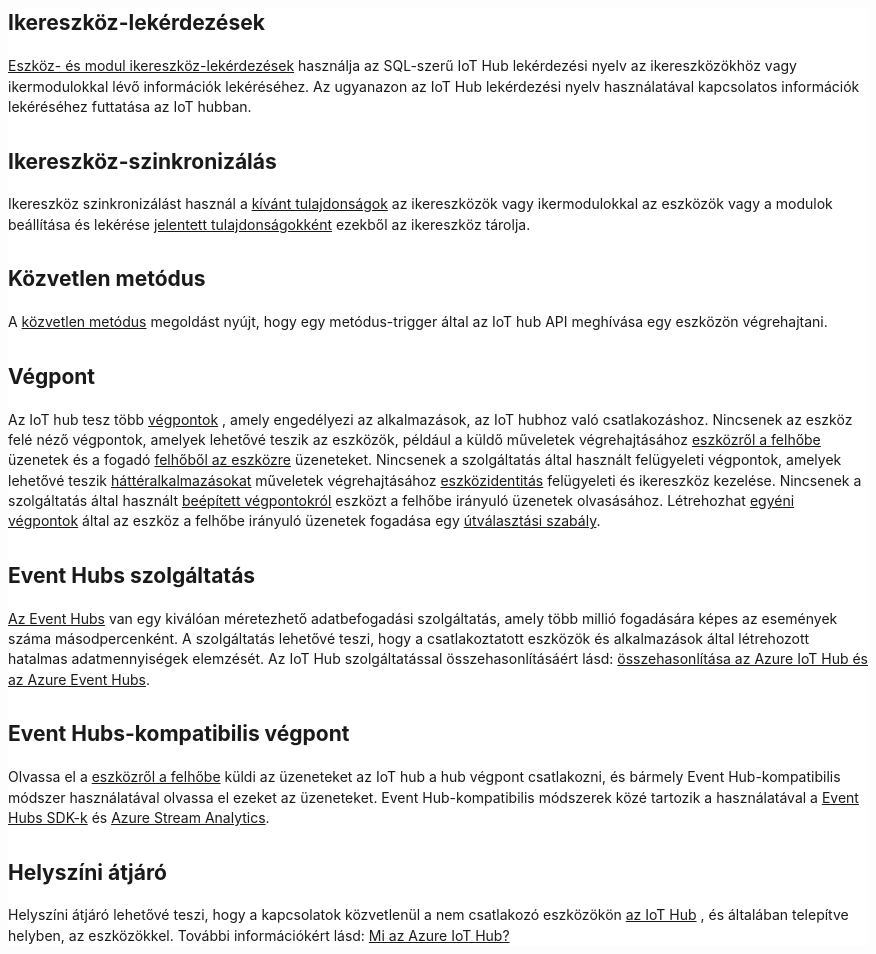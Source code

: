 ## <a name="twin-queries"></a>Ikereszköz-lekérdezések
[Eszköz- és modul ikereszköz-lekérdezések](iot-hub-devguide-query-language.md) használja az SQL-szerű IoT Hub lekérdezési nyelv az ikereszközökhöz vagy ikermodulokkal lévő információk lekéréséhez. Az ugyanazon az IoT Hub lekérdezési nyelv használatával kapcsolatos információk lekéréséhez [ ](#job) futtatása az IoT hubban.

## <a name="twin-synchronization"></a>Ikereszköz-szinkronizálás
Ikereszköz szinkronizálást használ a [kívánt tulajdonságok](#desired-properties) az ikereszközök vagy ikermodulokkal az eszközök vagy a modulok beállítása és lekérése [jelentett tulajdonságokként](#reported-properties) ezekből az ikereszköz tárolja.

## <a name="direct-method"></a>Közvetlen metódus
A [közvetlen metódus](iot-hub-devguide-direct-methods.md) megoldást nyújt, hogy egy metódus-trigger által az IoT hub API meghívása egy eszközön végrehajtani.

## <a name="endpoint"></a>Végpont
Az IoT hub tesz több [végpontok](iot-hub-devguide-endpoints.md) , amely engedélyezi az alkalmazások, az IoT hubhoz való csatlakozáshoz. Nincsenek az eszköz felé néző végpontok, amelyek lehetővé teszik az eszközök, például a küldő műveletek végrehajtásához [eszközről a felhőbe](#device-to-cloud) üzenetek és a fogadó [felhőből az eszközre](#cloud-to-device) üzeneteket. Nincsenek a szolgáltatás által használt felügyeleti végpontok, amelyek lehetővé teszik [háttéralkalmazásokat](#back-end-app) műveletek végrehajtásához [eszközidentitás](#device-identity) felügyeleti és ikereszköz kezelése. Nincsenek a szolgáltatás által használt [beépített végpontokról](#built-in-endpoints) eszközt a felhőbe irányuló üzenetek olvasásához. Létrehozhat [egyéni végpontok](#custom-endpoints) által az eszköz a felhőbe irányuló üzenetek fogadása egy [útválasztási szabály](#routing-rules).

## <a name="event-hubs-service"></a>Event Hubs szolgáltatás
[Az Event Hubs](../event-hubs/event-hubs-what-is-event-hubs.md) van egy kiválóan méretezhető adatbefogadási szolgáltatás, amely több millió fogadására képes az események száma másodpercenként. A szolgáltatás lehetővé teszi, hogy a csatlakoztatott eszközök és alkalmazások által létrehozott hatalmas adatmennyiségek elemzését. Az IoT Hub szolgáltatással összehasonlításáért lásd: [összehasonlítása az Azure IoT Hub és az Azure Event Hubs](iot-hub-compare-event-hubs.md).

## <a name="event-hub-compatible-endpoint"></a>Event Hubs-kompatibilis végpont
Olvassa el a [eszközről a felhőbe](#device-to-cloud) küldi az üzeneteket az IoT hub a hub végpont csatlakozni, és bármely Event Hub-kompatibilis módszer használatával olvassa el ezeket az üzeneteket. Event Hub-kompatibilis módszerek közé tartozik a használatával a [Event Hubs SDK-k](../event-hubs/event-hubs-programming-guide.md) és [Azure Stream Analytics](../stream-analytics/stream-analytics-introduction.md).

## <a name="field-gateway"></a>Helyszíni átjáró
Helyszíni átjáró lehetővé teszi, hogy a kapcsolatok közvetlenül a nem csatlakozó eszközökön [az IoT Hub](#iot-hub) , és általában telepítve helyben, az eszközökkel. További információkért lásd: [Mi az Azure IoT Hub?](about-iot-hub.md)
